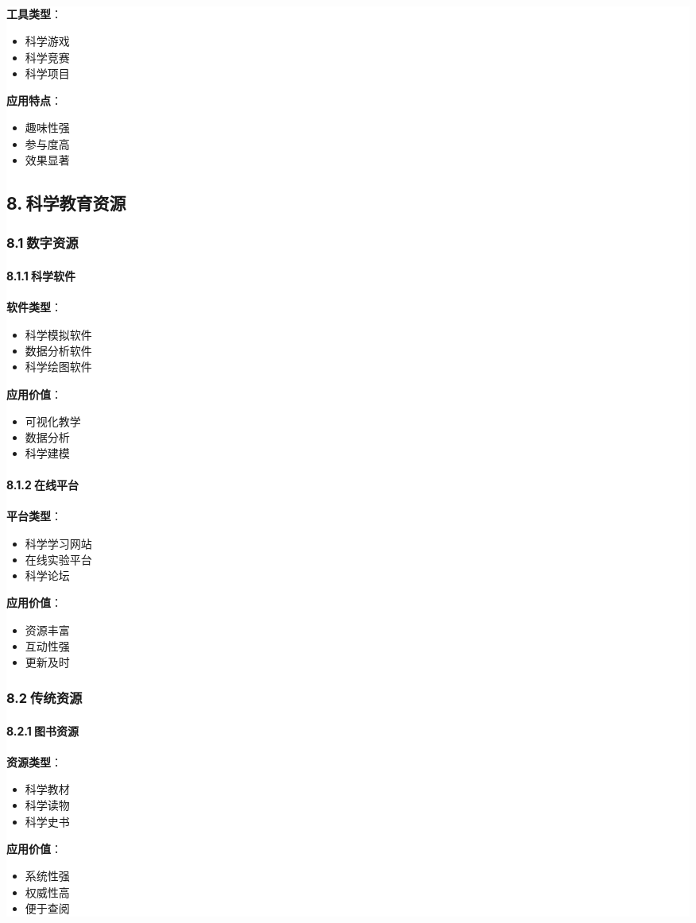 **工具类型**：

- 科学游戏
- 科学竞赛
- 科学项目

**应用特点**：

- 趣味性强
- 参与度高
- 效果显著

## 8. 科学教育资源

### 8.1 数字资源

#### 8.1.1 科学软件

**软件类型**：

- 科学模拟软件
- 数据分析软件
- 科学绘图软件

**应用价值**：

- 可视化教学
- 数据分析
- 科学建模

#### 8.1.2 在线平台

**平台类型**：

- 科学学习网站
- 在线实验平台
- 科学论坛

**应用价值**：

- 资源丰富
- 互动性强
- 更新及时

### 8.2 传统资源

#### 8.2.1 图书资源

**资源类型**：

- 科学教材
- 科学读物
- 科学史书

**应用价值**：

- 系统性强
- 权威性高
- 便于查阅
